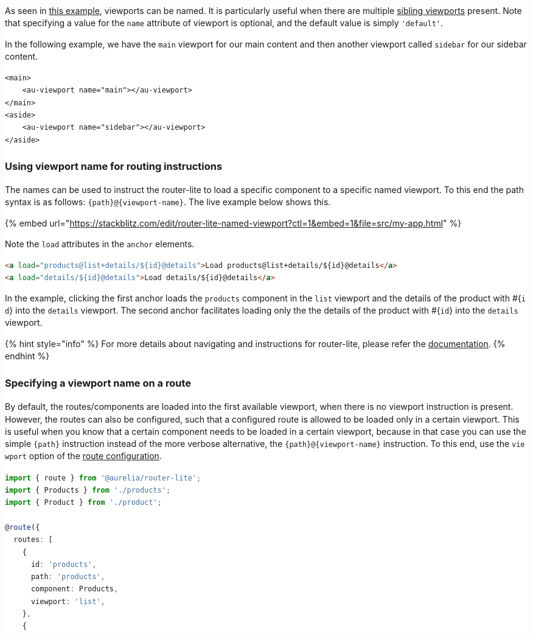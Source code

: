 As seen in [this example](#sibling-viewports), viewports can be named.
It is particularly useful when there are multiple [sibling viewports](#sibling-viewports) present.
Note that specifying a value for the `name` attribute of viewport is optional, and the default value is simply `'default'`.

In the following example, we have the `main` viewport for our main content and then another viewport called `sidebar` for our sidebar content.

```markup
<main>
    <au-viewport name="main"></au-viewport>
</main>
<aside>
    <au-viewport name="sidebar"></au-viewport>
</aside>
```

### Using viewport name for routing instructions

The names can be used to instruct the router-lite to load a specific component to a specific named viewport.
To this end the path syntax is as follows: `{path}@{viewport-name}`.
The live example below shows this.

{% embed url="https://stackblitz.com/edit/router-lite-named-viewport?ctl=1&embed=1&file=src/my-app.html" %}

Note the `load` attributes in the `anchor` elements.

```html
<a load="products@list+details/${id}@details">Load products@list+details/${id}@details</a>
<a load="details/${id}@details">Load details/${id}@details</a>
```

In the example, clicking the first anchor loads the `products` component in the `list` viewport and the details of the product with #{`id`} into the `details` viewport.
The second anchor facilitates loading only the the details of the product with #{`id`} into the `details` viewport.

{% hint style="info" %}
For more details about navigating and instructions for router-lite, please refer the [documentation](navigating.md).
{% endhint %}

### Specifying a viewport name on a route

By default, the routes/components are loaded into the first available viewport, when there is no viewport instruction is present.
However, the routes can also be configured, such that a configured route is allowed to be loaded only in a certain viewport.
This is useful when you know that a certain component needs to be loaded in a certain viewport, because in that case you can use the simple `{path}` instruction instead of the more verbose alternative, the `{path}@{viewport-name}` instruction.
To this end, use the `viewport` option of the [route configuration](./configuring-routes.md).

```typescript
import { route } from '@aurelia/router-lite';
import { Products } from './products';
import { Product } from './product';

@route({
  routes: [
    {
      id: 'products',
      path: 'products',
      component: Products,
      viewport: 'list',
    },
    {
```